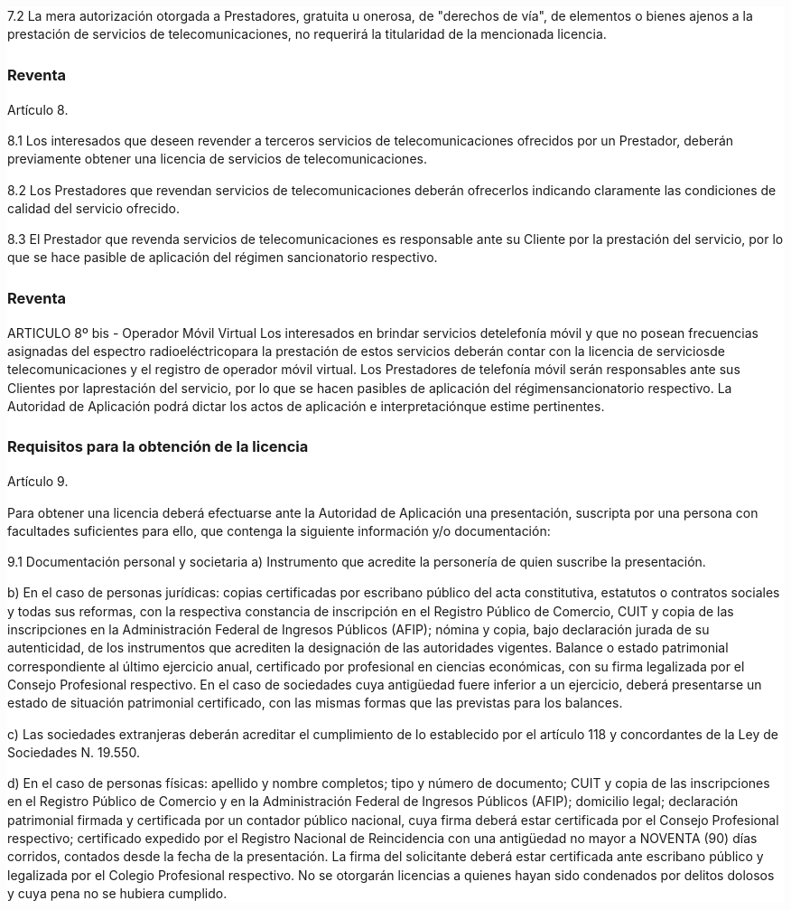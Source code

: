 7.2  La  mera  autorización  otorgada  a  Prestadores,  gratuita  u onerosa, de "derechos de vía", de elementos  o  bienes  ajenos a la prestación  de servicios  de  telecomunicaciones, no requerirá  la titularidad de la mencionada licencia.

### Reventa

<a id="8"></a>
Artículo  8.

8.1 Los interesados  que  deseen  revender  a terceros  servicios de telecomunicaciones  ofrecidos  por  un Prestador, deberán previamente obtener una licencia de servicios de telecomunicaciones.

8.2 Los Prestadores que revendan  servicios  de  telecomunicaciones deberán ofrecerlos indicando claramente las condiciones  de calidad del servicio ofrecido.

8.3  El  Prestador  que revenda servicios de telecomunicaciones  es responsable ante su Cliente  por la prestación del servicio, por lo que  se  hace  pasible de  aplicación  del  régimen  sancionatorio respectivo.

### Reventa

<a id="8 002"></a>
ARTICULO 8º bis - Operador Móvil Virtual Los interesados en brindar servicios detelefonía móvil y que no posean frecuencias asignadas del espectro radioeléctricopara la prestación de estos servicios deberán contar con la licencia de serviciosde telecomunicaciones y el registro de operador móvil virtual. Los Prestadores de telefonía móvil serán responsables ante sus Clientes por laprestación del servicio, por lo que se hacen pasibles de aplicación del régimensancionatorio respectivo. La Autoridad de Aplicación podrá dictar los actos de aplicación e interpretaciónque estime pertinentes.

### Requisitos para la  obtención  de  la  licencia

<a id="9"></a>
Artículo  9.

Para obtener una licencia deberá efectuarse ante  la  Autoridad  de Aplicación una    presentación,  suscripta  por  una  persona  con facultades  suficientes  para  ello,  que  contenga  la  siguiente información  y/o documentación:

9.1  Documentación  personal  y societaria a)  Instrumento que acredite  la personería  de  quien suscribe la presentación.

b)  En  el caso de  personas  jurídicas:  copias  certificadas  por escribano público  del  acta  constitutiva,  estatutos o contratos sociales  y  todas sus reformas, con la respectiva  constancia  de inscripción en el Registro Público de Comercio, CUIT y copia de las inscripciones en la Administración Federal  de Ingresos  Públicos (AFIP); nómina y copia, bajo declaración jurada de su autenticidad, de los instrumentos que acrediten la designación de las autoridades vigentes. Balance o estado patrimonial correspondiente al  último ejercicio anual, certificado por profesional en ciencias económicas,  con  su firma  legalizada  por el Consejo Profesional respectivo. En el caso de sociedades cuya antigüedad fuere inferior a  un  ejercicio,  deberá presentarse un  estado    de  situación patrimonial  certificado, con las mismas formas que las  previstas para los balances.

c) Las sociedades  extranjeras deberán acreditar el cumplimiento de lo establecido por el  artículo  118  y  concordantes de la Ley de Sociedades N. 19.550.

d)  En el caso de personas físicas: apellido  y  nombre  completos; tipo y número de documento; CUIT y copia de las inscripciones en el Registro  Público de  Comercio  y  en la Administración Federal de Ingresos Públicos (AFIP); domicilio legal;  declaración patrimonial firmada y certificada por un contador público  nacional, cuya firma deberá  estar  certificada  por el Consejo Profesional  respectivo; certificado expedido por el Registro  Nacional  de Reincidencia con una  antigüedad  no  mayor  a NOVENTA (90) días corridos, contados desde la fecha de la presentación.  La firma del solicitante deberá estar  certificada  ante escribano público  y  legalizada  por  el Colegio Profesional  respectivo.  No  se  otorgarán  licencias  a quienes hayan sido condenados por delitos dolosos y cuya pena no se hubiera cumplido.
